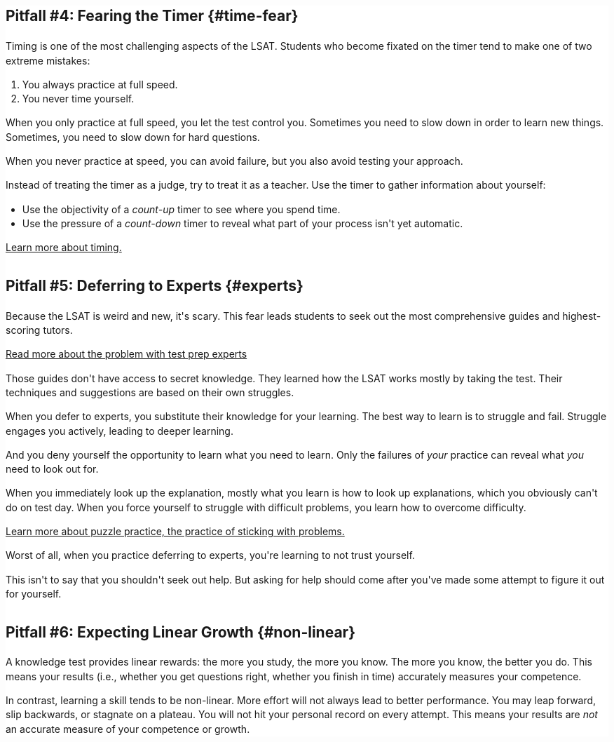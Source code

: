 ## Pitfall #4: Fearing the Timer {#time-fear}

Timing is one of the most challenging aspects of the LSAT. Students who become fixated on the timer tend to make one of two extreme mistakes:

1. You always practice at full speed.
1. You never time yourself.

When you only practice at full speed, you let the test control you. Sometimes you need to slow down in order to learn new things. Sometimes, you need to slow down for hard questions.

When you never practice at speed, you can avoid failure, but you also avoid testing your approach.

Instead of treating the timer as a judge, try to treat it as a teacher. Use the timer to gather information about yourself:

- Use the objectivity of a *count-up* timer to see where you spend time.
- Use the pressure of a *count-down* timer to reveal what part of your process isn't yet automatic.

[Learn more about timing.][4]

## Pitfall #5: Deferring to Experts {#experts}

Because the LSAT is weird and new, it's scary. This fear leads students to seek out the most comprehensive guides and highest-scoring tutors.

[Read more about the problem with test prep experts][5]

Those guides don't have access to secret knowledge. They learned how the LSAT works mostly by taking the test. Their techniques and suggestions are based on their own struggles.

When you defer to experts, you substitute their knowledge for your learning. The best way to learn is to struggle and fail. Struggle engages you actively, leading to deeper learning.

And you deny yourself the opportunity to learn what you need to learn. Only the failures of *your* practice can reveal what *you* need to look out for.

When you immediately look up the explanation, mostly what you learn is how to look up explanations, which you obviously can't do on test day. When you force yourself to struggle with difficult problems, you learn how to overcome difficulty.

[Learn more about puzzle practice, the practice of sticking with problems.][6]

Worst of all, when you practice deferring to experts, you're learning to not trust yourself.

This isn't to say that you shouldn't seek out help. But asking for help should come after you've made some attempt to figure it out for yourself.

## Pitfall #6: Expecting Linear Growth {#non-linear}

A knowledge test provides linear rewards: the more you study, the more you know. The more you know, the better you do. This means your results (i.e., whether you get questions right, whether you finish in time) accurately measures your competence.

In contrast, learning a skill tends to be non-linear. More effort will not always lead to better performance. You may leap forward, slip backwards, or stagnate on a plateau. You will not hit your personal record on every attempt. This means your results are *not* an accurate measure of your competence or growth.


[1]: ../fundamentals/practice.html#skill-work
[2]: ../resources/checklists.html
[3]: ../game/wizards.html
[4]: ../time.html
[5]: ../resources/others.html
[6]: ../fundamentals/practice.html#puzzle-mode